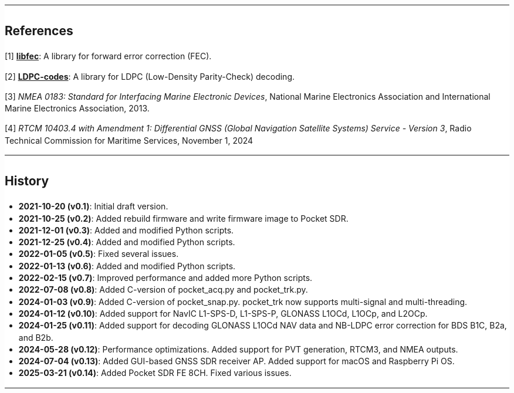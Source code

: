 --------------------------------------------------------------------------------

## **References**

[1] [**libfec**](https://github.com/quiet/libfec): A library for forward error correction (FEC).

[2] [**LDPC-codes**](https://github.com/radfordneal/LDPC-codes): A library for LDPC (Low-Density Parity-Check) decoding.

[3] *NMEA 0183: Standard for Interfacing Marine Electronic Devices*, National Marine Electronics Association and International Marine Electronics Association, 2013.

[4] *RTCM 10403.4 with Amendment 1: Differential GNSS (Global Navigation Satellite Systems) Service - Version 3*, Radio Technical Commission for Maritime Services, November 1, 2024

--------------------------------------------------------------------------------

## **History**

- **2021-10-20 (v0.1)**: Initial draft version.
- **2021-10-25 (v0.2)**: Added rebuild firmware and write firmware image to Pocket SDR.
- **2021-12-01 (v0.3)**: Added and modified Python scripts.
- **2021-12-25 (v0.4)**: Added and modified Python scripts.
- **2022-01-05 (v0.5)**: Fixed several issues.
- **2022-01-13 (v0.6)**: Added and modified Python scripts.
- **2022-02-15 (v0.7)**: Improved performance and added more Python scripts.
- **2022-07-08 (v0.8)**: Added C-version of pocket_acq.py and pocket_trk.py.
- **2024-01-03 (v0.9)**: Added C-version of pocket_snap.py. pocket_trk now supports multi-signal and multi-threading.
- **2024-01-12 (v0.10)**: Added support for NavIC L1-SPS-D, L1-SPS-P, GLONASS L1OCd, L1OCp, and L2OCp.
- **2024-01-25 (v0.11)**: Added support for decoding GLONASS L1OCd NAV data and NB-LDPC error correction for BDS B1C, B2a, and B2b.
- **2024-05-28 (v0.12)**: Performance optimizations. Added support for PVT generation, RTCM3, and NMEA outputs.
- **2024-07-04 (v0.13)**: Added GUI-based GNSS SDR receiver AP. Added support for macOS and Raspberry Pi OS.
- **2025-03-21 (v0.14)**: Added Pocket SDR FE 8CH. Fixed various issues.

--------------------------------------------------------------------------------
